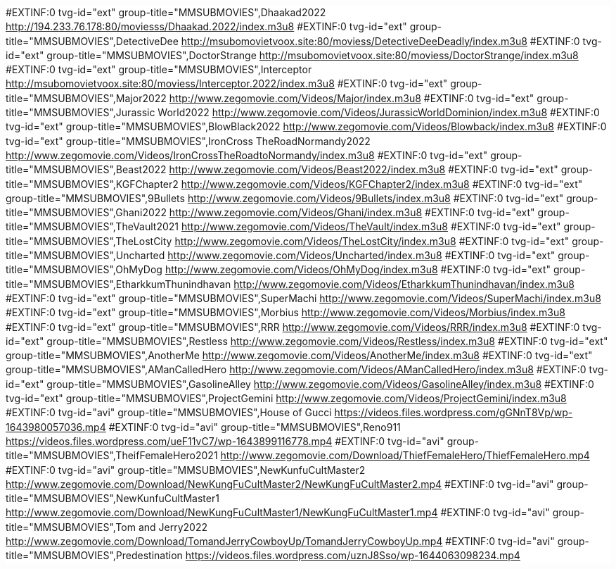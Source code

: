 #EXTINF:0 tvg-id="ext" group-title="MMSUBMOVIES",Dhaakad2022
http://194.233.76.178:80/moviesss/Dhaakad.2022/index.m3u8
#EXTINF:0 tvg-id="ext" group-title="MMSUBMOVIES",DetectiveDee
http://msubomovietvoox.site:80/moviess/DetectiveDeeDeadly/index.m3u8
#EXTINF:0 tvg-id="ext" group-title="MMSUBMOVIES",DoctorStrange
http://msubomovietvoox.site:80/moviess/DoctorStrange/index.m3u8
#EXTINF:0 tvg-id="ext" group-title="MMSUBMOVIES",Interceptor
http://msubomovietvoox.site:80/moviess/Interceptor.2022/index.m3u8
#EXTINF:0 tvg-id="ext" group-title="MMSUBMOVIES",Major2022
http://www.zegomovie.com/Videos/Major/index.m3u8
#EXTINF:0 tvg-id="ext" group-title="MMSUBMOVIES",Jurassic World2022
http://www.zegomovie.com/Videos/JurassicWorldDominion/index.m3u8
#EXTINF:0 tvg-id="ext" group-title="MMSUBMOVIES",BlowBlack2022
http://www.zegomovie.com/Videos/Blowback/index.m3u8
#EXTINF:0 tvg-id="ext" group-title="MMSUBMOVIES",IronCross TheRoadNormandy2022
http://www.zegomovie.com/Videos/IronCrossTheRoadtoNormandy/index.m3u8
#EXTINF:0 tvg-id="ext" group-title="MMSUBMOVIES",Beast2022
http://www.zegomovie.com/Videos/Beast2022/index.m3u8
#EXTINF:0 tvg-id="ext" group-title="MMSUBMOVIES",KGFChapter2
http://www.zegomovie.com/Videos/KGFChapter2/index.m3u8
#EXTINF:0 tvg-id="ext" group-title="MMSUBMOVIES",9Bullets
http://www.zegomovie.com/Videos/9Bullets/index.m3u8
#EXTINF:0 tvg-id="ext" group-title="MMSUBMOVIES",Ghani2022
http://www.zegomovie.com/Videos/Ghani/index.m3u8
#EXTINF:0 tvg-id="ext" group-title="MMSUBMOVIES",TheVault2021
http://www.zegomovie.com/Videos/TheVault/index.m3u8
#EXTINF:0 tvg-id="ext" group-title="MMSUBMOVIES",TheLostCity
http://www.zegomovie.com/Videos/TheLostCity/index.m3u8
#EXTINF:0 tvg-id="ext" group-title="MMSUBMOVIES",Uncharted
http://www.zegomovie.com/Videos/Uncharted/index.m3u8
#EXTINF:0 tvg-id="ext" group-title="MMSUBMOVIES",OhMyDog
http://www.zegomovie.com/Videos/OhMyDog/index.m3u8
#EXTINF:0 tvg-id="ext" group-title="MMSUBMOVIES",EtharkkumThunindhavan
http://www.zegomovie.com/Videos/EtharkkumThunindhavan/index.m3u8
#EXTINF:0 tvg-id="ext" group-title="MMSUBMOVIES",SuperMachi
http://www.zegomovie.com/Videos/SuperMachi/index.m3u8
#EXTINF:0 tvg-id="ext" group-title="MMSUBMOVIES",Morbius
http://www.zegomovie.com/Videos/Morbius/index.m3u8
#EXTINF:0 tvg-id="ext" group-title="MMSUBMOVIES",RRR
http://www.zegomovie.com/Videos/RRR/index.m3u8
#EXTINF:0 tvg-id="ext" group-title="MMSUBMOVIES",Restless
http://www.zegomovie.com/Videos/Restless/index.m3u8
#EXTINF:0 tvg-id="ext" group-title="MMSUBMOVIES",AnotherMe
http://www.zegomovie.com/Videos/AnotherMe/index.m3u8
#EXTINF:0 tvg-id="ext" group-title="MMSUBMOVIES",AManCalledHero
http://www.zegomovie.com/Videos/AManCalledHero/index.m3u8
#EXTINF:0 tvg-id="ext" group-title="MMSUBMOVIES",GasolineAlley
http://www.zegomovie.com/Videos/GasolineAlley/index.m3u8
#EXTINF:0 tvg-id="ext" group-title="MMSUBMOVIES",ProjectGemini
http://www.zegomovie.com/Videos/ProjectGemini/index.m3u8
#EXTINF:0 tvg-id="avi" group-title="MMSUBMOVIES",House of Gucci
https://videos.files.wordpress.com/gGNnT8Vp/wp-1643980057036.mp4
#EXTINF:0 tvg-id="avi" group-title="MMSUBMOVIES",Reno911
https://videos.files.wordpress.com/ueF11vC7/wp-1643899116778.mp4
#EXTINF:0 tvg-id="avi" group-title="MMSUBMOVIES",TheifFemaleHero2021
http://www.zegomovie.com/Download/ThiefFemaleHero/ThiefFemaleHero.mp4
#EXTINF:0 tvg-id="avi" group-title="MMSUBMOVIES",NewKunfuCultMaster2
http://www.zegomovie.com/Download/NewKungFuCultMaster2/NewKungFuCultMaster2.mp4
#EXTINF:0 tvg-id="avi" group-title="MMSUBMOVIES",NewKunfuCultMaster1
http://www.zegomovie.com/Download/NewKungFuCultMaster1/NewKungFuCultMaster1.mp4
#EXTINF:0 tvg-id="avi" group-title="MMSUBMOVIES",Tom and Jerry2022
http://www.zegomovie.com/Download/TomandJerryCowboyUp/TomandJerryCowboyUp.mp4
#EXTINF:0 tvg-id="avi" group-title="MMSUBMOVIES",Predestination
https://videos.files.wordpress.com/uznJ8Sso/wp-1644063098234.mp4